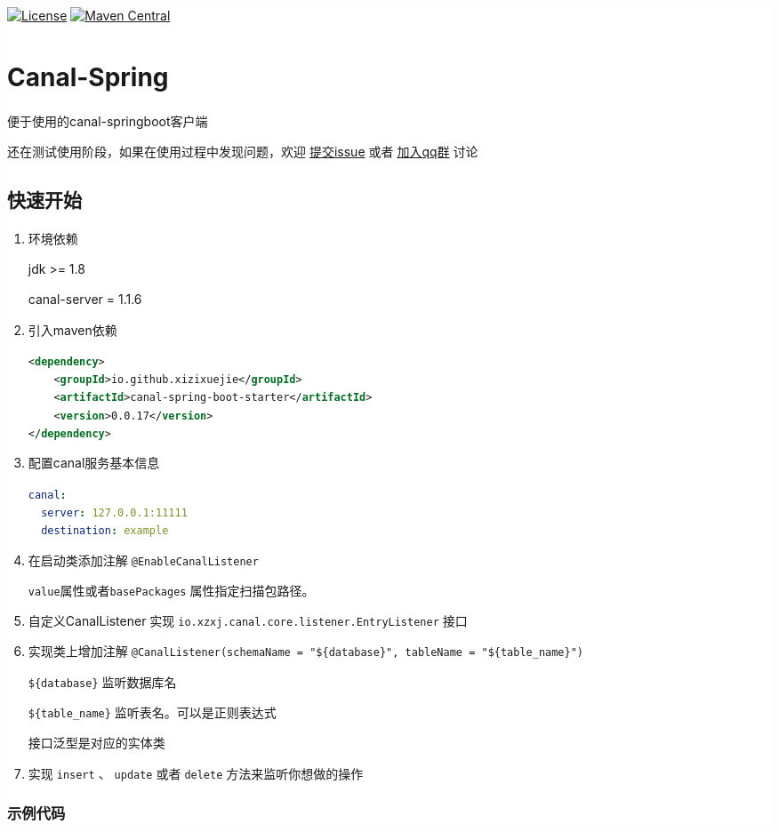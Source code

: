 [![License](https://img.shields.io/badge/License-Apache%202.0-blue.svg)](https://github.com/xizixuejie/canal-spring/blob/master/LICENSE)
[![Maven Central](https://img.shields.io/maven-central/v/io.github.xizixuejie/canal-spring.svg?label=Maven%20Central)](https://central.sonatype.com/artifact/io.github.xizixuejie/canal-spring)

# Canal-Spring

便于使用的canal-springboot客户端

还在测试使用阶段，如果在使用过程中发现问题，欢迎 [提交issue](https://github.com/xizixuejie/canal-spring/issues/new)
或者 [加入qq群](http://qm.qq.com/cgi-bin/qm/qr?_wv=1027&k=7Gvt3n_pwCIGgrFEz0uODds4v4tMkln6&authKey=bns6pJSmMy8nZ0HvAleVi%2Fh4um%2FEBChQmDmWDUii0Wrox9XrpYW7G%2FQV6xjv6Alo&noverify=0&group_code=286331326)
讨论

## 快速开始

1. 环境依赖

   jdk >= 1.8

   canal-server = 1.1.6

2. 引入maven依赖

   ```xml
   <dependency>
       <groupId>io.github.xizixuejie</groupId>
       <artifactId>canal-spring-boot-starter</artifactId>
       <version>0.0.17</version>
   </dependency>
   ```

3. 配置canal服务基本信息

   ```yaml
   canal:
     server: 127.0.0.1:11111
     destination: example
   ```

4. 在启动类添加注解 `@EnableCanalListener`

   `value`属性或者`basePackages` 属性指定扫描包路径。

5. 自定义CanalListener 实现 `io.xzxj.canal.core.listener.EntryListener` 接口

6. 实现类上增加注解 `@CanalListener(schemaName = "${database}", tableName = "${table_name}")`

    `${database}` 监听数据库名

     `${table_name}` 监听表名。可以是正则表达式

    接口泛型是对应的实体类

7. 实现 `insert`  、 `update` 或者 `delete` 方法来监听你想做的操作



### 示例代码
